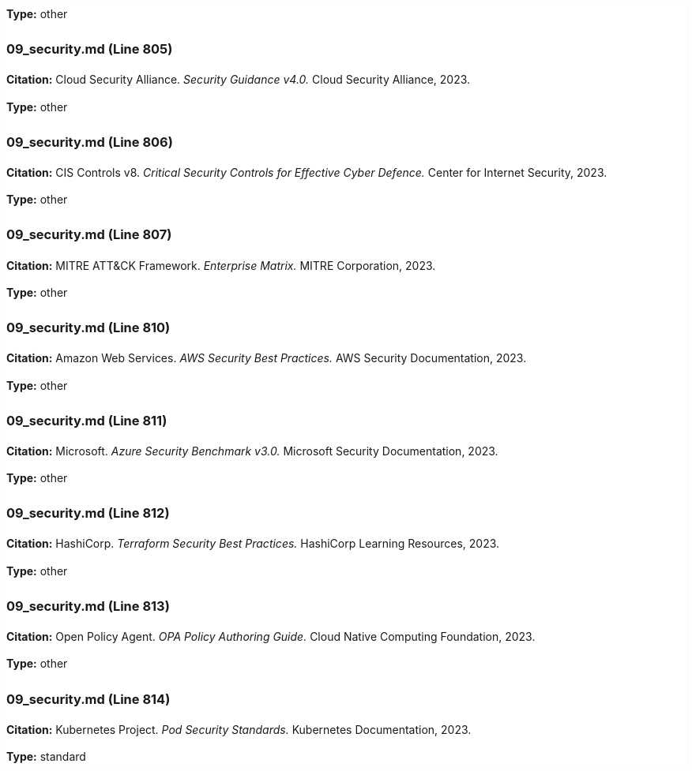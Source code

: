 **Type:** other


### 09_security.md (Line 805)

**Citation:** Cloud Security Alliance. *Security Guidance v4.0.* Cloud Security Alliance, 2023.

**Type:** other


### 09_security.md (Line 806)

**Citation:** CIS Controls v8. *Critical Security Controls for Effective Cyber Defence.* Center for Internet Security, 2023.

**Type:** other


### 09_security.md (Line 807)

**Citation:** MITRE ATT&CK Framework. *Enterprise Matrix.* MITRE Corporation, 2023.

**Type:** other


### 09_security.md (Line 810)

**Citation:** Amazon Web Services. *AWS Security Best Practices.* AWS Security Documentation, 2023.

**Type:** other


### 09_security.md (Line 811)

**Citation:** Microsoft. *Azure Security Benchmark v3.0.* Microsoft Security Documentation, 2023.

**Type:** other


### 09_security.md (Line 812)

**Citation:** HashiCorp. *Terraform Security Best Practices.* HashiCorp Learning Resources, 2023.

**Type:** other


### 09_security.md (Line 813)

**Citation:** Open Policy Agent. *OPA Policy Authoring Guide.* Cloud Native Computing Foundation, 2023.

**Type:** other


### 09_security.md (Line 814)

**Citation:** Kubernetes Project. *Pod Security Standards.* Kubernetes Documentation, 2023.

**Type:** standard
